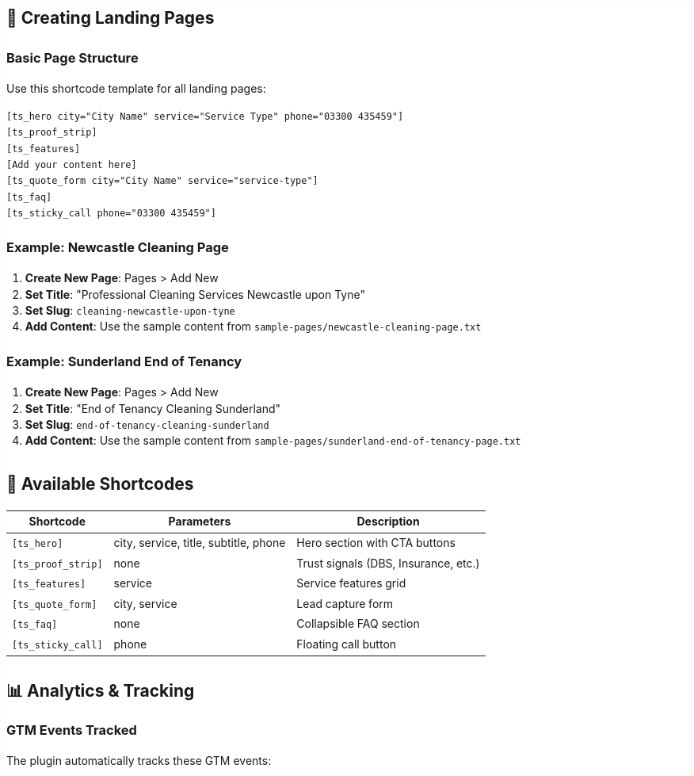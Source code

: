 ## 📝 Creating Landing Pages

### Basic Page Structure

Use this shortcode template for all landing pages:

```
[ts_hero city="City Name" service="Service Type" phone="03300 435459"]
[ts_proof_strip]
[ts_features]
[Add your content here]
[ts_quote_form city="City Name" service="service-type"]
[ts_faq]
[ts_sticky_call phone="03300 435459"]
```

### Example: Newcastle Cleaning Page

1. **Create New Page**: Pages > Add New
2. **Set Title**: "Professional Cleaning Services Newcastle upon Tyne"
3. **Set Slug**: `cleaning-newcastle-upon-tyne`
4. **Add Content**: Use the sample content from `sample-pages/newcastle-cleaning-page.txt`

### Example: Sunderland End of Tenancy

1. **Create New Page**: Pages > Add New
2. **Set Title**: "End of Tenancy Cleaning Sunderland"
3. **Set Slug**: `end-of-tenancy-cleaning-sunderland`
4. **Add Content**: Use the sample content from `sample-pages/sunderland-end-of-tenancy-page.txt`

## 🎯 Available Shortcodes

| Shortcode | Parameters | Description |
|-----------|------------|-------------|
| `[ts_hero]` | city, service, title, subtitle, phone | Hero section with CTA buttons |
| `[ts_proof_strip]` | none | Trust signals (DBS, Insurance, etc.) |
| `[ts_features]` | service | Service features grid |
| `[ts_quote_form]` | city, service | Lead capture form |
| `[ts_faq]` | none | Collapsible FAQ section |
| `[ts_sticky_call]` | phone | Floating call button |

## 📊 Analytics & Tracking

### GTM Events Tracked

The plugin automatically tracks these GTM events:
